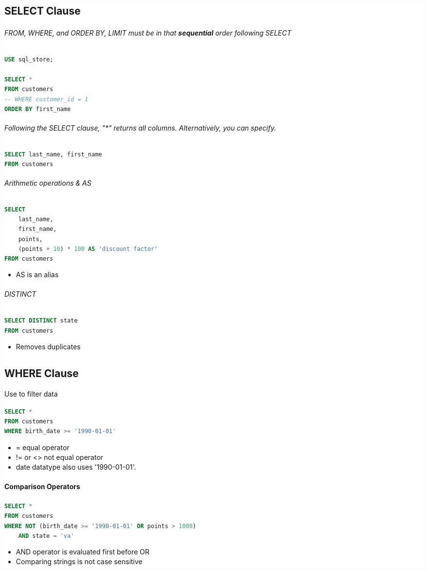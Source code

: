 ## SELECT Clause
###### FROM, WHERE, and ORDER BY, LIMIT must be in that **sequential** order following SELECT
```SQL
USE sql_store;

SELECT *
FROM customers
-- WHERE customer_id = 1
ORDER BY first_name
```

###### Following the SELECT clause, "\*" returns all columns. Alternatively, you can specify. 
```SQL
SELECT last_name, first_name
FROM customers
```

###### Arithmetic operations & AS
```SQL
SELECT 
	last_name, 
	first_name, 
	points,
	(points + 10) * 100 AS 'discount factor'
FROM customers
```
- AS is an alias

###### DISTINCT
```SQL
SELECT DISTINCT state
FROM customers
```
- Removes duplicates

## WHERE Clause
Use to filter data
```SQL
SELECT *
FROM customers
WHERE birth_date >= '1990-01-01' 
```
- = equal operator
- != or <> not equal operator
- date datatype also uses '1990-01-01'.

#### Comparison Operators
```SQL
SELECT *
FROM customers
WHERE NOT (birth_date >= '1990-01-01' OR points > 1000)
	AND state = 'va' 
```
- AND operator is evaluated first before OR
- Comparing strings is not case sensitive
